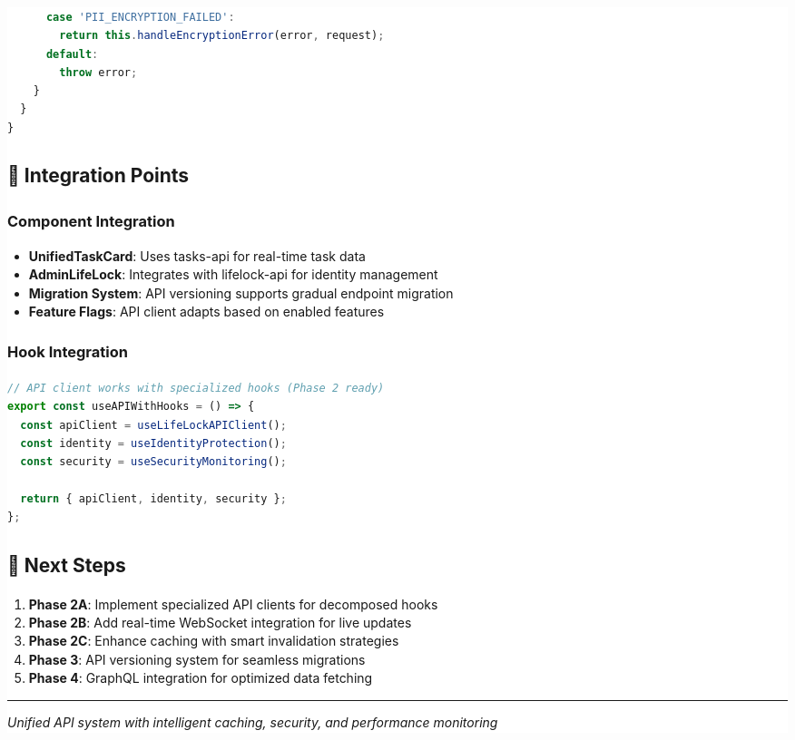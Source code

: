 ```typescript
      case 'PII_ENCRYPTION_FAILED':
        return this.handleEncryptionError(error, request);
      default:
        throw error;
    }
  }
}
```

## 🎯 Integration Points

### Component Integration
- **UnifiedTaskCard**: Uses tasks-api for real-time task data
- **AdminLifeLock**: Integrates with lifelock-api for identity management
- **Migration System**: API versioning supports gradual endpoint migration
- **Feature Flags**: API client adapts based on enabled features

### Hook Integration
```typescript
// API client works with specialized hooks (Phase 2 ready)
export const useAPIWithHooks = () => {
  const apiClient = useLifeLockAPIClient();
  const identity = useIdentityProtection();
  const security = useSecurityMonitoring();
  
  return { apiClient, identity, security };
};
```

## 🎯 Next Steps
1. **Phase 2A**: Implement specialized API clients for decomposed hooks
2. **Phase 2B**: Add real-time WebSocket integration for live updates
3. **Phase 2C**: Enhance caching with smart invalidation strategies
4. **Phase 3**: API versioning system for seamless migrations
5. **Phase 4**: GraphQL integration for optimized data fetching

---
*Unified API system with intelligent caching, security, and performance monitoring*